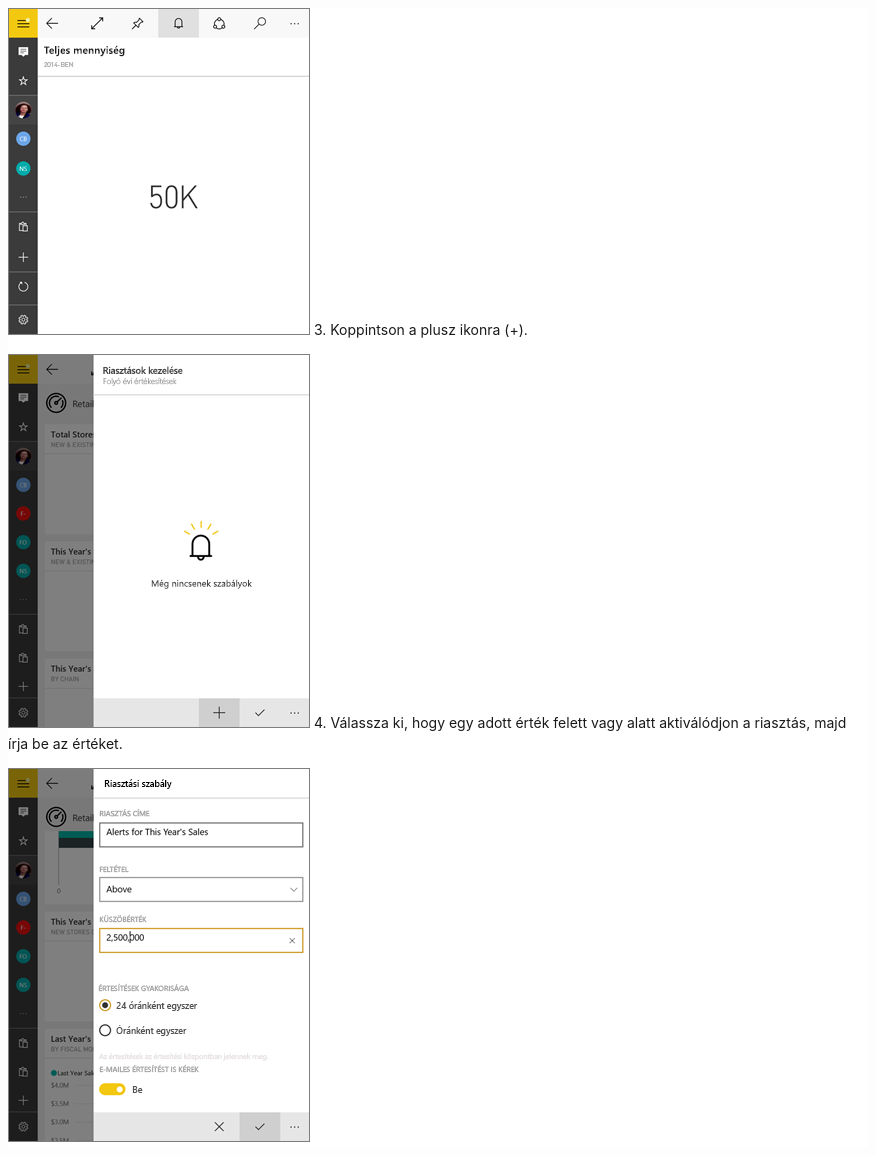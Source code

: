    ![](media/mobile-set-data-alerts-in-the-mobile-apps/power-bi-windows-10-tap-alert.png)
3. Koppintson a plusz ikonra (+).
   
   ![](media/mobile-set-data-alerts-in-the-mobile-apps/power-bi-windows-10-no-alerts-yet.png)
4. Válassza ki, hogy egy adott érték felett vagy alatt aktiválódjon a riasztás, majd írja be az értéket.
   
   ![](media/mobile-set-data-alerts-in-the-mobile-apps/power-bi-windows-10-set-alert.png)